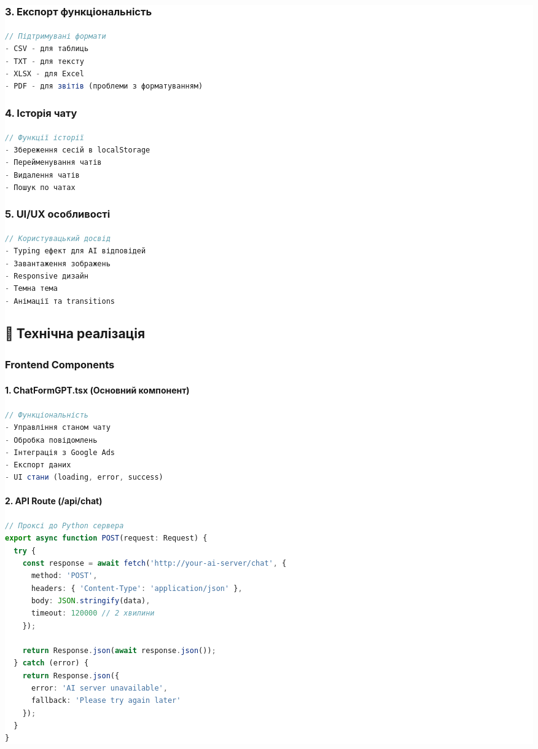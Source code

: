 ### 3. **Експорт функціональність**
```typescript
// Підтримувані формати
- CSV - для таблиць
- TXT - для тексту
- XLSX - для Excel
- PDF - для звітів (проблеми з форматуванням)
```

### 4. **Історія чату**
```typescript
// Функції історії
- Збереження сесій в localStorage
- Перейменування чатів
- Видалення чатів
- Пошук по чатах
```

### 5. **UI/UX особливості**
```typescript
// Користувацький досвід
- Typing ефект для AI відповідей
- Завантаження зображень
- Responsive дизайн
- Темна тема
- Анімації та transitions
```

## 🔧 Технічна реалізація

### **Frontend Components**

#### 1. **ChatFormGPT.tsx** (Основний компонент)
```typescript
// Функціональність
- Управління станом чату
- Обробка повідомлень
- Інтеграція з Google Ads
- Експорт даних
- UI стани (loading, error, success)
```

#### 2. **API Route (/api/chat)**
```typescript
// Проксі до Python сервера
export async function POST(request: Request) {
  try {
    const response = await fetch('http://your-ai-server/chat', {
      method: 'POST',
      headers: { 'Content-Type': 'application/json' },
      body: JSON.stringify(data),
      timeout: 120000 // 2 хвилини
    });
    
    return Response.json(await response.json());
  } catch (error) {
    return Response.json({ 
      error: 'AI server unavailable',
      fallback: 'Please try again later'
    });
  }
}
```
